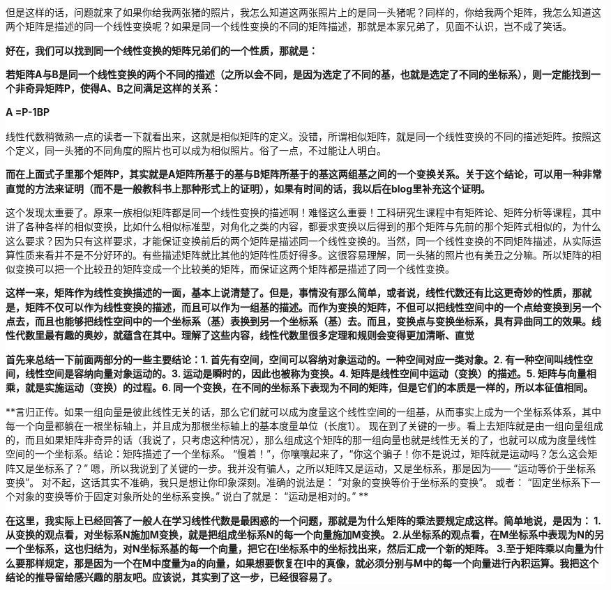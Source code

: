   但是这样的话，问题就来了如果你给我两张猪的照片，我怎么知道这两张照片上的是同一头猪呢？同样的，你给我两个矩阵，我怎么知道这两个矩阵是描述的同一个线性变换呢？如果是同一个线性变换的不同的矩阵描述，那就是本家兄弟了，见面不认识，岂不成了笑话。

**好在，我们可以找到同一个线性变换的矩阵兄弟们的一个性质，那就是：**

**若矩阵A与B是同一个线性变换的两个不同的描述（之所以会不同，是因为选定了不同的基，也就是选定了不同的坐标系），则一定能找到一个非奇异矩阵P，使得A、B之间满足这样的关系：**

**A =P-1BP**

  线性代数稍微熟一点的读者一下就看出来，这就是相似矩阵的定义。没错，所谓相似矩阵，就是同一个线性变换的不同的描述矩阵。按照这个定义，同一头猪的不同角度的照片也可以成为相似照片。俗了一点，不过能让人明白。

**而在上面式子里那个矩阵P，其实就是A矩阵所基于的基与B矩阵所基于的基这两组基之间的一个变换关系。关于这个结论，可以用一种非常直觉的方法来证明（而不是一般教科书上那种形式上的证明），如果有时间的话，我以后在blog里补充这个证明。**

   这个发现太重要了。原来一族相似矩阵都是同一个线性变换的描述啊！难怪这么重要！工科研究生课程中有矩阵论、矩阵分析等课程，其中讲了各种各样的相似变换，比如什么相似标准型，对角化之类的内容，都要求变换以后得到的那个矩阵与先前的那个矩阵式相似的，为什么这么要求？因为只有这样要求，才能保证变换前后的两个矩阵是描述同一个线性变换的。当然，同一个线性变换的不同矩阵描述，从实际运算性质来看并不是不分好环的。有些描述矩阵就比其他的矩阵性质好得多。这很容易理解，同一头猪的照片也有美丑之分嘛。所以矩阵的相似变换可以把一个比较丑的矩阵变成一个比较美的矩阵，而保证这两个矩阵都是描述了同一个线性变换。

**这样一来，矩阵作为线性变换描述的一面，基本上说清楚了。但是，事情没有那么简单，或者说，线性代数还有比这更奇妙的性质，那就是，矩阵不仅可以作为线性变换的描述，而且可以作为一组基的描述。而作为变换的矩阵，不但可以把线性空间中的一个点给变换到另一个点去，而且也能够把线性空间中的一个坐标系（基）表换到另一个坐标系（基）去。而且，变换点与变换坐标系，具有异曲同工的效果。线性代数里最有趣的奥妙，就蕴含在其中。理解了这些内容，线性代数里很多定理和规则会变得更加清晰、直觉**

**首先来总结一下前面两部分的一些主要结论：1. 首先有空间，空间可以容纳对象运动的。一种空间对应一类对象。2. 有一种空间叫线性空间，线性空间是容纳向量对象运动的。3. 运动是瞬时的，因此也被称为变换。4. 矩阵是线性空间中运动（变换）的描述。5. 矩阵与向量相乘，就是实施运动（变换）的过程。6. 同一个变换，在不同的坐标系下表现为不同的矩阵，但是它们的本质是一样的，所以本征值相同。**

**言归正传。如果一组向量是彼此线性无关的话，那么它们就可以成为度量这个线性空间的一组基，从而事实上成为一个坐标系体系，其中每一个向量都躺在一根坐标轴上，并且成为那根坐标轴上的基本度量单位（长度1）。       现在到了关键的一步。看上去矩阵就是由一组向量组成的，而且如果矩阵非奇异的话（我说了，只考虑这种情况），那么组成这个矩阵的那一组向量也就是线性无关的了，也就可以成为度量线性空间的一个坐标系。结论：矩阵描述了一个坐标系。       “慢着！”，你嚷嚷起来了，“你这个骗子！你不是说过，矩阵就是运动吗？怎么这会矩阵又是坐标系了？”       嗯，所以我说到了关键的一步。我并没有骗人，之所以矩阵又是运动，又是坐标系，那是因为——       “运动等价于坐标系变换”。       对不起，这话其实不准确，我只是想让你印象深刻。准确的说法是：      “对象的变换等价于坐标系的变换”。      或者：      “固定坐标系下一个对象的变换等价于固定对象所处的坐标系变换。”      说白了就是：       “运动是相对的。”       **

**在这里，我实际上已经回答了一般人在学习线性代数是最困惑的一个问题，那就是为什么矩阵的乘法要规定成这样。简单地说，是因为：       1. 从变换的观点看，对坐标系N施加M变换，就是把组成坐标系N的每一个向量施加M变换。       2.从坐标系的观点看，在M坐标系中表现为N的另一个坐标系，这也归结为，对N坐标系基的每一个向量，把它在I坐标系中的坐标找出来，然后汇成一个新的矩阵。       3.至于矩阵乘以向量为什么要那样规定，那是因为一个在M中度量为a的向量，如果想要恢复在I中的真像，就必须分别与M中的每一个向量进行內积运算。我把这个结论的推导留给感兴趣的朋友吧。应该说，其实到了这一步，已经很容易了。**